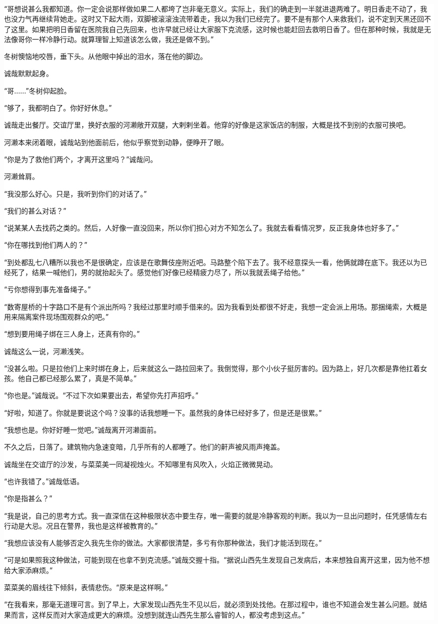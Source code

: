 “哥想说甚么我都知道。你一定会说那样做如果二人都垮了岂非毫无意义。实际上，我们的确走到一半就进退两难了。明日香走不动了，我也没力气再继续背她走。这时又下起大雨，双脚被滚滚浊流带着走，我以为我们已经完了。要不是有那个人来救我们，说不定到天黑还回不了这里。如果把明日香留在医院我自己先回来，也许早就已经让大家服下克流感，这时候也能赶回去救明日香了。但在那种时候，我就是无法像哥你一样冷静行动。就算理智上知道该怎么做，我还是做不到。”

冬树懊恼地咬唇，垂下头。从他眼中掉出的泪水，落在他的脚边。

诚哉默默起身。

“哥……”冬树仰起脸。

“够了，我都明白了。你好好休息。”

诚哉走出餐厅。交谊厅里，换好衣服的河濑敞开双腿，大剌剌坐着。他穿的好像是这家饭店的制服，大概是找不到别的衣服可换吧。

河濑本来闭着眼，诚哉站到他面前后，他似乎察觉到动静，便睁开了眼。

“你是为了救他们两个，才离开这里吗？”诚哉问。

河濑耸肩。

“我没那么好心。只是，我听到你们的对话了。”

“我们的甚么对话？”

“说某某人去找药之类的。然后，人好像一直没回来，所以你们担心对方不知怎么了。我就去看看情况罗，反正我身体也好多了。”

“你在哪找到他们两人的？”

“到处都乱七八糟所以我也不是很确定，应该是在歌舞伎座附近吧。马路整个陷下去了。我不经意探头一看，他俩就蹲在底下。我还以为已经死了，结果一喊他们，男的就抬起头了。感觉他们好像已经精疲力尽了，所以我就丢绳子给他。”

“亏你想得到事先准备绳子。”

“数寄屋桥的十字路口不是有个派出所吗？我经过那里时顺手借来的。因为我看到处都很不好走，我想一定会派上用场。那捆绳索，大概是用来隔离案件现场围观群众的吧。”

“想到要用绳子绑在三人身上，还真有你的。”

诚哉这么一说，河濑浅笑。

“没甚么啦。只是拉他们上来时绑在身上，后来就这么一路拉回来了。我倒觉得，那个小伙子挺厉害的。因为路上，好几次都是靠他扛着女孩。他自己都已经那么累了，真是不简单。”

“你也是。”诚哉说。“不过下次如果要出去，希望你先打声招呼。”

“好啦，知道了。你就是要说这个吗？没事的话我想睡一下。虽然我的身体已经好多了，但是还是很累。”

“我想也是。你好好睡一觉吧。”诚哉离开河濑面前。

不久之后，日落了。建筑物内急速变暗，几乎所有的人都睡了。他们的鼾声被风雨声掩盖。

诚哉坐在交谊厅的沙发，与菜菜美一同凝视烛火。不知哪里有风吹入，火焰正微微晃动。

“也许我错了。”诚哉低语。

“你是指甚么？”

“我是说，自己的思考方式。我一直深信在这种极限状态中要生存，唯一需要的就是冷静客观的判断。我以为一旦出问题时，任凭感情左右行动是大忌。况且在警界，我也是这样被教育的。”

“我想应该没有人能够否定久我先生你的做法。大家都很清楚，多亏有你那种做法，我们才能活到现在。”

“可是如果照我这种做法，可能到现在也拿不到克流感。”诚哉交握十指。“据说山西先生发现自己发病后，本来想独自离开这里，因为他不想给大家添麻烦。”

菜菜美的眉线往下倾斜，表情悲伤。“原来是这样啊。”

“在我看来，那毫无道理可言。到了早上，大家发现山西先生不见以后，就必须到处找他。在那过程中，谁也不知道会发生甚么问题。就结果而言，这样反而对大家造成更大的麻烦。没想到就连山西先生那么睿智的人，都没考虑到这点。”
